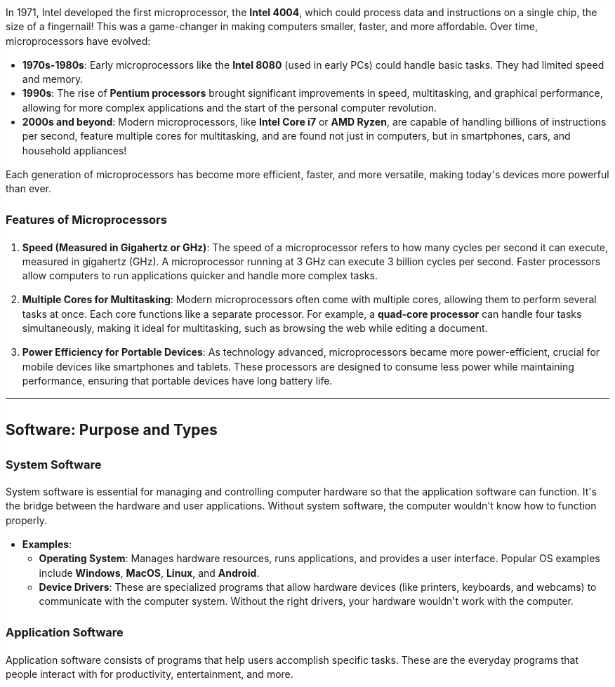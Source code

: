In 1971, Intel developed the first microprocessor, the **Intel 4004**, which could process data and instructions on a single chip, the size of a fingernail! This was a game-changer in making computers smaller, faster, and more affordable. Over time, microprocessors have evolved:

- **1970s-1980s**: Early microprocessors like the **Intel 8080** (used in early PCs) could handle basic tasks. They had limited speed and memory.  
- **1990s**: The rise of **Pentium processors** brought significant improvements in speed, multitasking, and graphical performance, allowing for more complex applications and the start of the personal computer revolution.  
- **2000s and beyond**: Modern microprocessors, like **Intel Core i7** or **AMD Ryzen**, are capable of handling billions of instructions per second, feature multiple cores for multitasking, and are found not just in computers, but in smartphones, cars, and household appliances!

Each generation of microprocessors has become more efficient, faster, and more versatile, making today's devices more powerful than ever.


### **Features of Microprocessors**

1. **Speed (Measured in Gigahertz or GHz)**: The speed of a microprocessor refers to how many cycles per second it can execute, measured in gigahertz (GHz). A microprocessor running at 3 GHz can execute 3 billion cycles per second. Faster processors allow computers to run applications quicker and handle more complex tasks.

2. **Multiple Cores for Multitasking**: Modern microprocessors often come with multiple cores, allowing them to perform several tasks at once. Each core functions like a separate processor. For example, a **quad-core processor** can handle four tasks simultaneously, making it ideal for multitasking, such as browsing the web while editing a document.

3. **Power Efficiency for Portable Devices**: As technology advanced, microprocessors became more power-efficient, crucial for mobile devices like smartphones and tablets. These processors are designed to consume less power while maintaining performance, ensuring that portable devices have long battery life.

---

## **Software: Purpose and Types**

### **System Software**

System software is essential for managing and controlling computer hardware so that the application software can function. It's the bridge between the hardware and user applications. Without system software, the computer wouldn't know how to function properly.

- **Examples**:
    - **Operating System**: Manages hardware resources, runs applications, and provides a user interface. Popular OS examples include **Windows**, **MacOS**, **Linux**, and **Android**.  
    - **Device Drivers**: These are specialized programs that allow hardware devices (like printers, keyboards, and webcams) to communicate with the computer system. Without the right drivers, your hardware wouldn't work with the computer.

### **Application Software**

Application software consists of programs that help users accomplish specific tasks. These are the everyday programs that people interact with for productivity, entertainment, and more.
